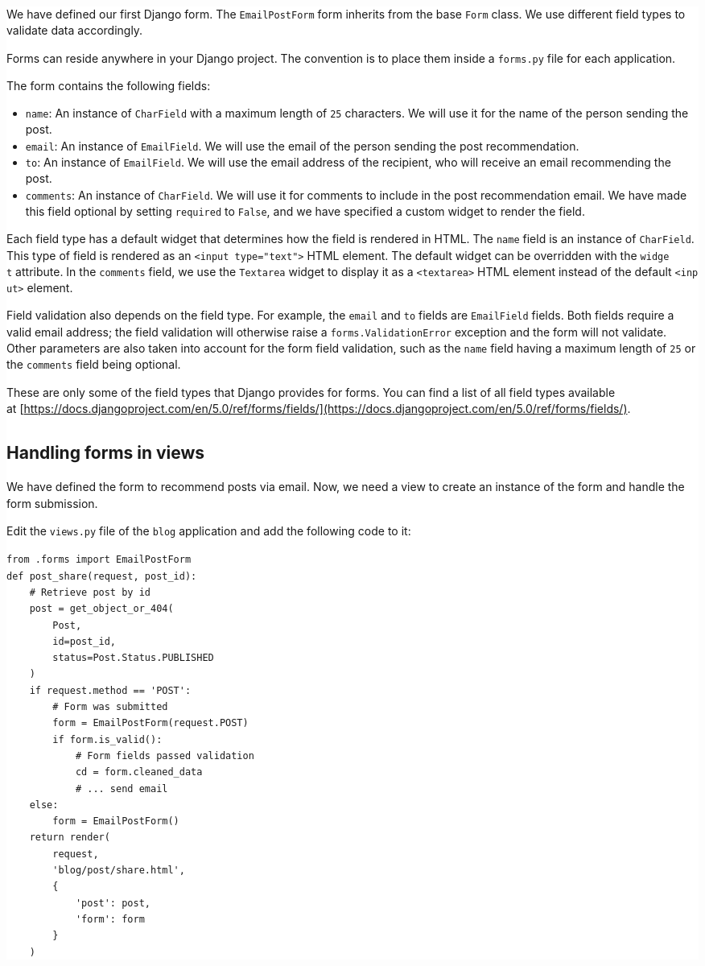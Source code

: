 We have defined our first Django form. The `EmailPostForm` form inherits from the base `Form` class. We use different field types to validate data accordingly.

Forms can reside anywhere in your Django project. The convention is to place them inside a `forms.py` file for each application.

The form contains the following fields:

- `name`: An instance of `CharField` with a maximum length of `25` characters. We will use it for the name of the person sending the post.
- `email`: An instance of `EmailField`. We will use the email of the person sending the post recommendation.
- `to`: An instance of `EmailField`. We will use the email address of the recipient, who will receive an email recommending the post.
- `comments`: An instance of `CharField`. We will use it for comments to include in the post recommendation email. We have made this field optional by setting `required` to `False`, and we have specified a custom widget to render the field.

Each field type has a default widget that determines how the field is rendered in HTML. The `name` field is an instance of `CharField`. This type of field is rendered as an `<input type="text">` HTML element. The default widget can be overridden with the `widget` attribute. In the `comments` field, we use the `Textarea` widget to display it as a `<textarea>` HTML element instead of the default `<input>` element.

Field validation also depends on the field type. For example, the `email` and `to` fields are `EmailField` fields. Both fields require a valid email address; the field validation will otherwise raise a `forms.ValidationError` exception and the form will not validate. Other parameters are also taken into account for the form field validation, such as the `name` field having a maximum length of `25` or the `comments` field being optional.

These are only some of the field types that Django provides for forms. You can find a list of all field types available at [https://docs.djangoproject.com/en/5.0/ref/forms/fields/](https://docs.djangoproject.com/en/5.0/ref/forms/fields/).

## Handling forms in views

We have defined the form to recommend posts via email. Now, we need a view to create an instance of the form and handle the form submission.

Edit the `views.py` file of the `blog` application and add the following code to it:

```
from .forms import EmailPostForm
def post_share(request, post_id):
    # Retrieve post by id
    post = get_object_or_404(
        Post,
        id=post_id,
        status=Post.Status.PUBLISHED
    )
    if request.method == 'POST':
        # Form was submitted
        form = EmailPostForm(request.POST)
        if form.is_valid():
            # Form fields passed validation
            cd = form.cleaned_data
            # ... send email
    else:
        form = EmailPostForm()
    return render(
        request,
        'blog/post/share.html',
        {
            'post': post,
            'form': form
        }
    )
```
